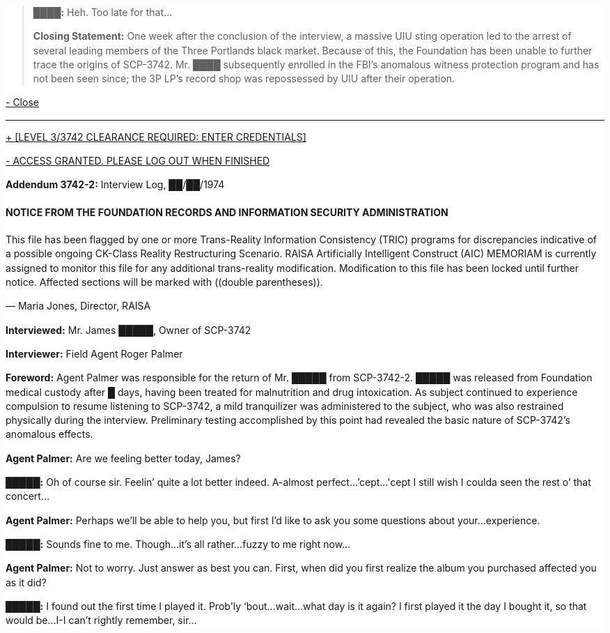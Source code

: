 > 
> **████:** Heh. Too late for that…
> 
> **<End Log>**
> 
> **Closing Statement:** One week after the conclusion of the interview, a massive UIU sting operation led to the arrest of several leading members of the Three Portlands black market. Because of this, the Foundation has been unable to further trace the origins of SCP-3742. Mr. ████ subsequently enrolled in the FBI’s anomalous witness protection program and has not been seen since; the 3P LP’s record shop was repossessed by UIU after their operation.

[\- Close](javascript:;)

* * *

[+ \[LEVEL 3/3742 CLEARANCE REQUIRED: ENTER CREDENTIALS\]](javascript:;)

[\- ACCESS GRANTED. PLEASE LOG OUT WHEN FINISHED](javascript:;)

**Addendum 3742-2:** Interview Log, ██/██/1974

#### NOTICE FROM THE FOUNDATION RECORDS AND INFORMATION SECURITY ADMINISTRATION

This file has been flagged by one or more Trans-Reality Information Consistency (TRIC) programs for discrepancies indicative of a possible ongoing CK-Class Reality Restructuring Scenario. RAISA Artificially Intelligent Construct (AIC) MEMORIAM is currently assigned to monitor this file for any additional trans-reality modification. Modification to this file has been locked until further notice. Affected sections will be marked with ((double parentheses)).

— Maria Jones, Director, RAISA

**Interviewed:** Mr. James █████, Owner of SCP-3742

**Interviewer:** Field Agent Roger Palmer

**Foreword:** Agent Palmer was responsible for the return of Mr. █████ from SCP-3742-2. █████ was released from Foundation medical custody after █ days, having been treated for malnutrition and drug intoxication. As subject continued to experience compulsion to resume listening to SCP-3742, a mild tranquilizer was administered to the subject, who was also restrained physically during the interview. Preliminary testing accomplished by this point had revealed the basic nature of SCP-3742’s anomalous effects.

**<Begin Log>**

**Agent Palmer:** Are we feeling better today, James?

**█████:** Oh of course sir. Feelin’ quite a lot better indeed. A-almost perfect…’cept…'cept I still wish I coulda seen the rest o’ that concert…

**Agent Palmer:** Perhaps we’ll be able to help you, but first I’d like to ask you some questions about your…experience.

**█████:** Sounds fine to me. Though…it’s all rather…fuzzy to me right now…

**Agent Palmer:** Not to worry. Just answer as best you can. First, when did you first realize the album you purchased affected you as it did?

**█████:** I found out the first time I played it. Prob'ly ‘bout…wait…what day is it again? I first played it the day I bought it, so that would be…I-I can’t rightly remember, sir…
